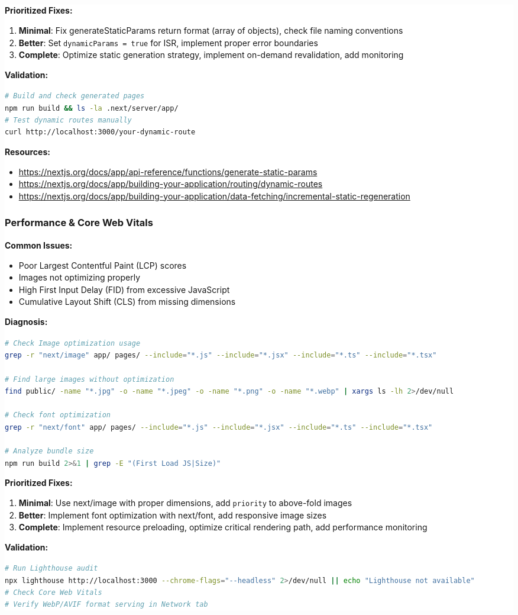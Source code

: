 **Prioritized Fixes:**
1. **Minimal**: Fix generateStaticParams return format (array of objects), check file naming conventions
2. **Better**: Set `dynamicParams = true` for ISR, implement proper error boundaries
3. **Complete**: Optimize static generation strategy, implement on-demand revalidation, add monitoring

**Validation:**
```bash
# Build and check generated pages
npm run build && ls -la .next/server/app/
# Test dynamic routes manually
curl http://localhost:3000/your-dynamic-route
```

**Resources:**
- https://nextjs.org/docs/app/api-reference/functions/generate-static-params
- https://nextjs.org/docs/app/building-your-application/routing/dynamic-routes
- https://nextjs.org/docs/app/building-your-application/data-fetching/incremental-static-regeneration

### Performance & Core Web Vitals
**Common Issues:**
- Poor Largest Contentful Paint (LCP) scores
- Images not optimizing properly
- High First Input Delay (FID) from excessive JavaScript
- Cumulative Layout Shift (CLS) from missing dimensions

**Diagnosis:**
```bash
# Check Image optimization usage
grep -r "next/image" app/ pages/ --include="*.js" --include="*.jsx" --include="*.ts" --include="*.tsx"

# Find large images without optimization
find public/ -name "*.jpg" -o -name "*.jpeg" -o -name "*.png" -o -name "*.webp" | xargs ls -lh 2>/dev/null

# Check font optimization
grep -r "next/font" app/ pages/ --include="*.js" --include="*.jsx" --include="*.ts" --include="*.tsx"

# Analyze bundle size
npm run build 2>&1 | grep -E "(First Load JS|Size)"
```

**Prioritized Fixes:**
1. **Minimal**: Use next/image with proper dimensions, add `priority` to above-fold images
2. **Better**: Implement font optimization with next/font, add responsive image sizes
3. **Complete**: Implement resource preloading, optimize critical rendering path, add performance monitoring

**Validation:**
```bash
# Run Lighthouse audit
npx lighthouse http://localhost:3000 --chrome-flags="--headless" 2>/dev/null || echo "Lighthouse not available"
# Check Core Web Vitals
# Verify WebP/AVIF format serving in Network tab
```
